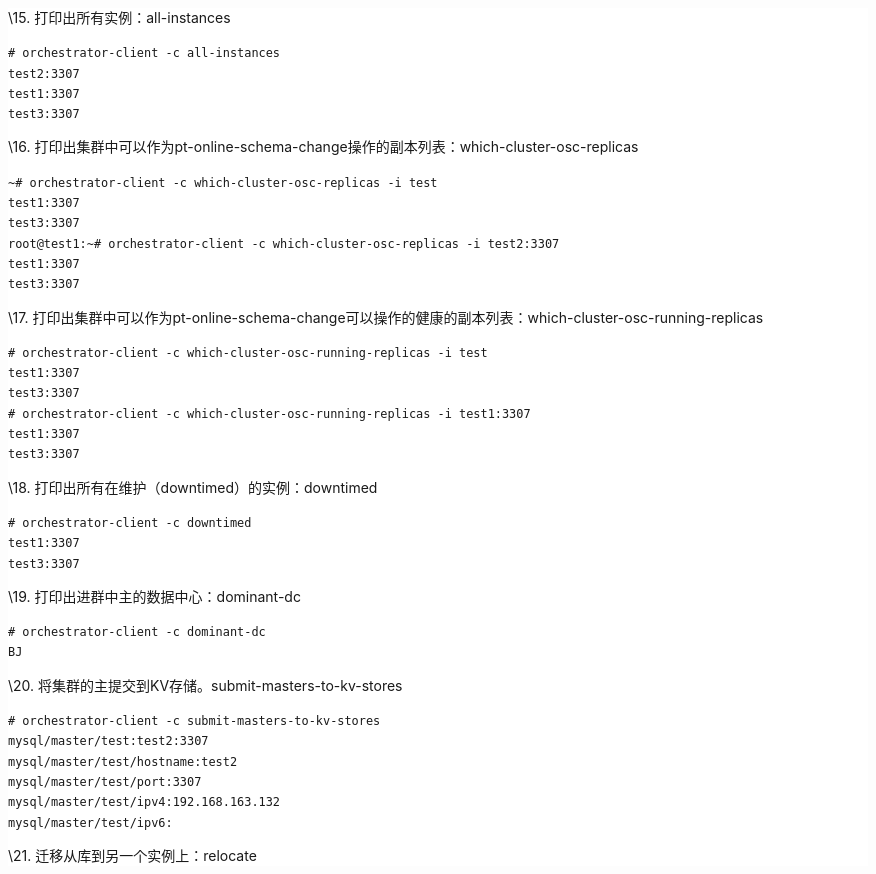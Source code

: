 \15. 打印出所有实例：all-instances

```
# orchestrator-client -c all-instances
test2:3307
test1:3307
test3:3307
```

\16. 打印出集群中可以作为pt-online-schema-change操作的副本列表：which-cluster-osc-replicas 

```
~# orchestrator-client -c which-cluster-osc-replicas -i test
test1:3307
test3:3307
root@test1:~# orchestrator-client -c which-cluster-osc-replicas -i test2:3307
test1:3307
test3:3307
```

\17. 打印出集群中可以作为pt-online-schema-change可以操作的健康的副本列表：which-cluster-osc-running-replicas

```
# orchestrator-client -c which-cluster-osc-running-replicas -i test
test1:3307
test3:3307
# orchestrator-client -c which-cluster-osc-running-replicas -i test1:3307
test1:3307
test3:3307
```

\18. 打印出所有在维护（downtimed）的实例：downtimed

```
# orchestrator-client -c downtimed
test1:3307
test3:3307
```

\19. 打印出进群中主的数据中心：dominant-dc

```
# orchestrator-client -c dominant-dc
BJ
```

\20. 将集群的主提交到KV存储。submit-masters-to-kv-stores

```
# orchestrator-client -c submit-masters-to-kv-stores 
mysql/master/test:test2:3307
mysql/master/test/hostname:test2
mysql/master/test/port:3307
mysql/master/test/ipv4:192.168.163.132
mysql/master/test/ipv6:
```

\21. 迁移从库到另一个实例上：relocate
